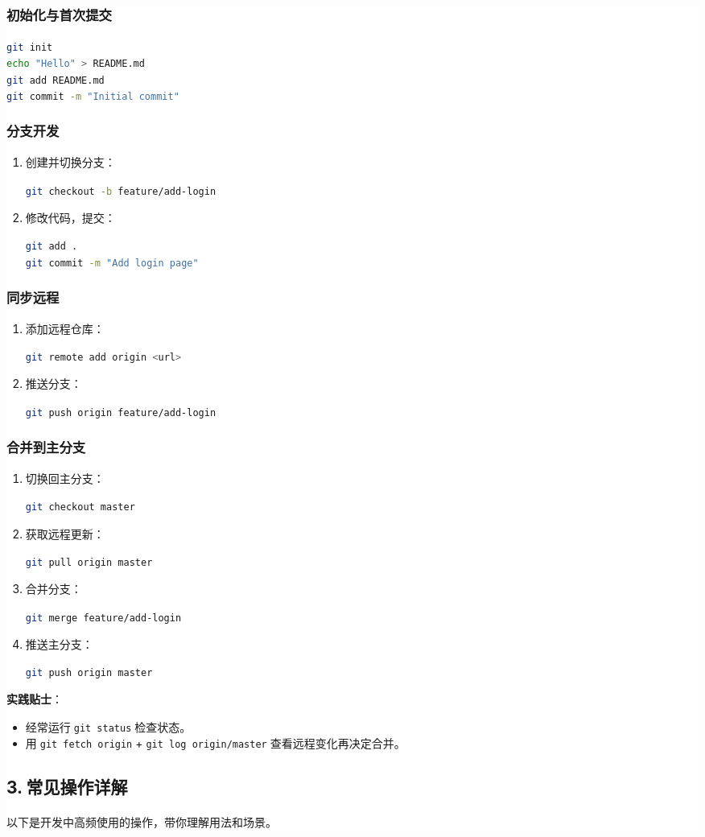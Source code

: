 ### 初始化与首次提交
```bash
git init
echo "Hello" > README.md
git add README.md
git commit -m "Initial commit"
```

### 分支开发
1. 创建并切换分支：
   ```bash
   git checkout -b feature/add-login
   ```
2. 修改代码，提交：
   ```bash
   git add .
   git commit -m "Add login page"
   ```

### 同步远程
1. 添加远程仓库：
   ```bash
   git remote add origin <url>
   ```
2. 推送分支：
   ```bash
   git push origin feature/add-login
   ```

### 合并到主分支
1. 切换回主分支：
   ```bash
   git checkout master
   ```
2. 获取远程更新：
   ```bash
   git pull origin master
   ```
3. 合并分支：
   ```bash
   git merge feature/add-login
   ```
4. 推送主分支：
   ```bash
   git push origin master
   ```

**实践贴士**：
- 经常运行 `git status` 检查状态。
- 用 `git fetch origin` + `git log origin/master` 查看远程变化再决定合并。

## 3. 常见操作详解
以下是开发中高频使用的操作，带你理解用法和场景。
